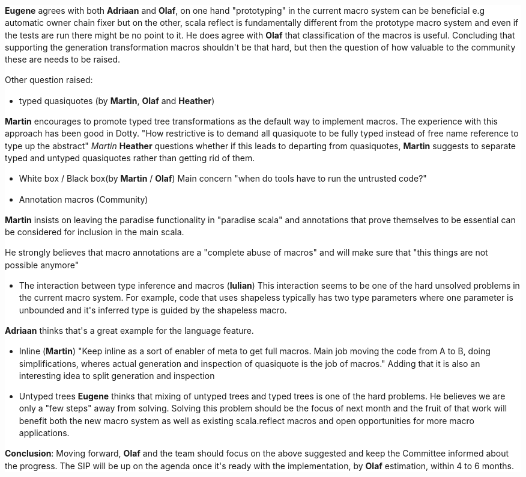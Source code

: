 **Eugene** agrees with both **Adriaan** and **Olaf**, on one hand "prototyping" in the current macro system can be beneficial e.g automatic owner chain fixer but on the other, scala reflect is fundamentally different from the prototype macro system and even if the tests are run there might be no point to it.
He does agree with **Olaf** that classification of the macros is useful. Concluding that supporting the generation transformation macros shouldn't be that hard, but then the question of how valuable to the community these are needs to be raised.

Other question raised:

- typed quasiquotes (by **Martin**, **Olaf** and **Heather**)

**Martin** encourages to promote typed tree transformations as the default way to implement macros. The experience with this approach has been good in Dotty.
 "How restrictive is to demand all quasiquote to be fully typed instead of free name reference to type up the abstract" *Martin*
**Heather** questions whether if this leads to departing from quasiquotes, **Martin** suggests to separate typed and untyped quasiquotes rather than getting rid of them.

 - White box / Black box(by **Martin** / **Olaf**)
  Main concern "when do tools have to run the untrusted code?"

 - Annotation macros (Community)

**Martin** insists on leaving the paradise functionality in "paradise scala" and annotations that prove themselves to be essential can be considered for inclusion in the main scala.

 He strongly believes that macro annotations are a "complete abuse of macros" and will make sure that "this things are not possible anymore"

- The interaction between type inference and macros (**Iulian**)
This interaction seems to be one of the hard unsolved problems in the current macro system. For example, code that uses shapeless typically has two type parameters where one parameter is unbounded and it's inferred type is guided by the shapeless macro.

**Adriaan** thinks that's a great example for the language feature.

- Inline (**Martin**)
"Keep inline as a sort of enabler of meta to get full macros. Main job moving the code from A to B, doing simplifications, wheres actual generation and inspection of quasiquote is the job of macros."
Adding that it is also an interesting idea to split generation and inspection

- Untyped trees
**Eugene** thinks that mixing of untyped trees and typed trees is one of the hard problems. He believes we are only a "few steps" away from solving. Solving this problem should be the focus of next month and the fruit of that work will benefit both the new macro system as well as existing scala.reflect macros and open opportunities for more macro applications.


**Conclusion**: Moving forward, **Olaf** and the team should focus on the above suggested and keep the Committee informed about the progress. The SIP will be up on the agenda once it's ready with the implementation, by **Olaf** estimation, within 4 to 6 months.
